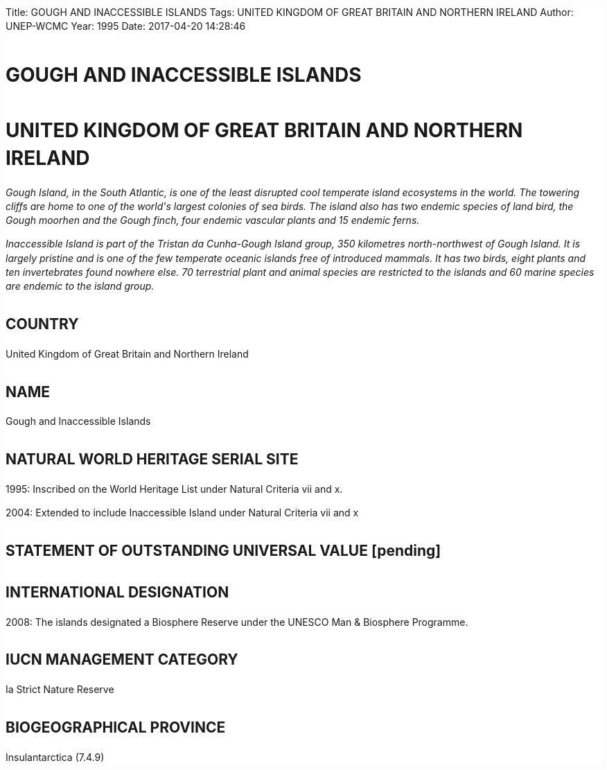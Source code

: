 Title: GOUGH AND INACCESSIBLE ISLANDS
Tags: UNITED KINGDOM OF GREAT BRITAIN AND NORTHERN IRELAND
Author: UNEP-WCMC
Year: 1995
Date: 2017-04-20 14:28:46

GOUGH AND INACCESSIBLE ISLANDS
==============================

UNITED KINGDOM OF GREAT BRITAIN AND NORTHERN IRELAND
====================================================

*Gough Island, in the South Atlantic, is one of the least disrupted cool temperate island ecosystems in the world. The towering cliffs are home to one of the world's largest colonies of sea birds. The island also has two endemic species of land bird, the Gough moorhen and the Gough finch, four endemic vascular plants and 15 endemic ferns.*

*Inaccessible Island is part of the Tristan da Cunha-Gough Island group, 350 kilometres north-northwest of Gough Island. It is largely pristine and is one of the few temperate oceanic islands free of introduced mammals. It has two birds, eight plants and ten invertebrates found nowhere else. 70 terrestrial plant and animal species are restricted to the islands and 60 marine species are endemic to the island group.*

COUNTRY
-------

United Kingdom of Great Britain and Northern Ireland

NAME
----

Gough and Inaccessible Islands

NATURAL WORLD HERITAGE SERIAL SITE 
-----------------------------------

1995: Inscribed on the World Heritage List under Natural Criteria vii and x.

2004: Extended to include Inaccessible Island under Natural Criteria vii and x

STATEMENT OF OUTSTANDING UNIVERSAL VALUE \[pending\]
----------------------------------------------------

INTERNATIONAL DESIGNATION
-------------------------

2008: The islands designated a Biosphere Reserve under the UNESCO Man & Biosphere Programme.

IUCN MANAGEMENT CATEGORY
------------------------

Ia Strict Nature Reserve

BIOGEOGRAPHICAL PROVINCE
------------------------

Insulantarctica (7.4.9)
